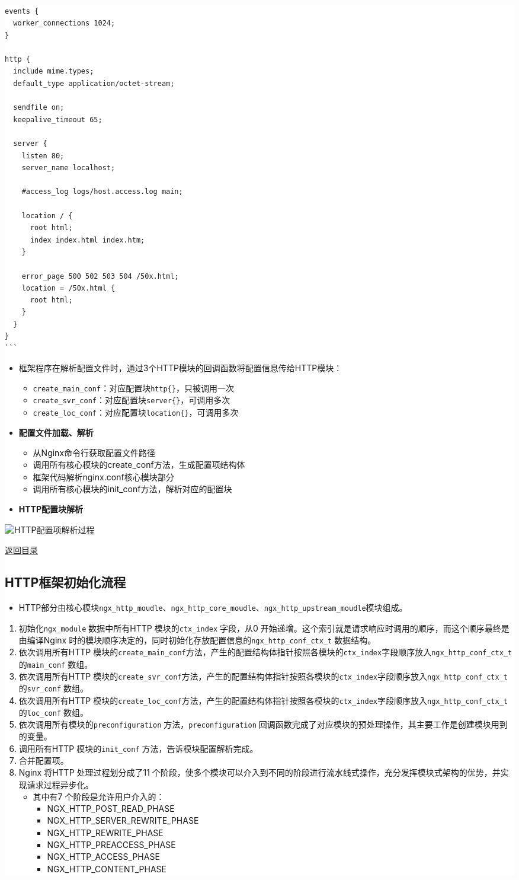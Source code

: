    events {
      worker_connections 1024;
    }
  
    http {
      include mime.types;
      default_type application/octet-stream;
  
      sendfile on;
      keepalive_timeout 65;
      
      server {
        listen 80;
        server_name localhost;
  
        #access_log logs/host.access.log main;
        
        location / {
          root html;
          index index.html index.htm;
        }
        
        error_page 500 502 503 504 /50x.html;
        location = /50x.html {
          root html;
        }
      }
    }
    ```
- 框架程序在解析配置文件时，通过3个HTTP模块的回调函数将配置信息传给HTTP模块：
    - `create_main_conf`：对应配置块`http{}`，只被调用一次
    - `create_svr_conf`：对应配置块`server{}`，可调用多次
    - `create_loc_conf`：对应配置块`location{}`，可调用多次

- **配置文件加载、解析**
    - 从Nginx命令行获取配置文件路径
    - 调用所有核心模块的create_conf方法，生成配置项结构体
    - 框架代码解析nginx.conf核心模块部分
    - 调用所有核心模块的init_conf方法，解析对应的配置块
- **HTTP配置块解析** 

![HTTP配置项解析过程](https://github.com/Panl99/codebook/tree/master/resources/static/images/HTTP配置项解析过程.PNG)

[返回目录](#目录)

## HTTP框架初始化流程
- HTTP部分由核心模块`ngx_http_moudle`、`ngx_http_core_moudle`、`ngx_http_upstream_moudle`模块组成。
1. 初始化`ngx_module` 数据中所有HTTP 模块的`ctx_index` 字段，从0 开始递增。这个索引就是请求响应时调用的顺序，而这个顺序最终是由编译Nginx 时的模块顺序决定的，同时初始化存放配置信息的`ngx_http_conf_ctx_t` 数据结构。
2. 依次调用所有HTTP 模块的`create_main_conf`方法，产生的配置结构体指针按照各模块的`ctx_index`字段顺序放入`ngx_http_conf_ctx_t` 的`main_conf` 数组。
3. 依次调用所有HTTP 模块的`create_svr_conf`方法，产生的配置结构体指针按照各模块的`ctx_index`字段顺序放入`ngx_http_conf_ctx_t` 的`svr_conf` 数组。
4. 依次调用所有HTTP 模块的`create_loc_conf`方法，产生的配置结构体指针按照各模块的`ctx_index`字段顺序放入`ngx_http_conf_ctx_t` 的`loc_conf` 数组。
5. 依次调用所有模块的`preconfiguration` 方法，`preconfiguration` 回调函数完成了对应模块的预处理操作，其主要工作是创建模块用到的变量。
6. 调用所有HTTP 模块的`init_conf` 方法，告诉模块配置解析完成。
7. 合并配置项。
8. Nginx 将HTTP 处理过程划分成了11 个阶段，使多个模块可以介入到不同的阶段进行流水线式操作，充分发挥模块式架构的优势，并实现请求过程异步化。
    - 其中有7 个阶段是允许用户介入的： 
        - NGX_HTTP_POST_READ_PHASE 
        - NGX_HTTP_SERVER_REWRITE_PHASE
        - NGX_HTTP_REWRITE_PHASE
        - NGX_HTTP_PREACCESS_PHASE
        - NGX_HTTP_ACCESS_PHASE
        - NGX_HTTP_CONTENT_PHASE